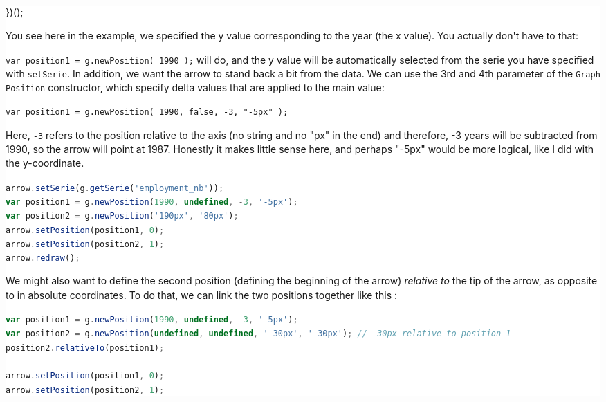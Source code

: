 })();
</script>

You see here in the example, we specified the y value corresponding to the year (the x value). You actually don't have to that:

`var position1 = g.newPosition( 1990 );` will do, and the y value will be automatically selected from the serie you have specified with `setSerie`. In addition, we want the arrow to stand back a bit from the data. We can use the 3rd and 4th parameter of the `GraphPosition` constructor, which specify delta values that are applied to the main value:

`var position1 = g.newPosition( 1990, false, -3, "-5px" );`

Here, `-3` refers to the position relative to the axis (no string and no "px" in the end) and therefore, -3 years will be subtracted from 1990, so the arrow will point at 1987. Honestly it makes little sense here, and perhaps "-5px" would be more logical, like I did with the y-coordinate.

```javascript
arrow.setSerie(g.getSerie('employment_nb'));
var position1 = g.newPosition(1990, undefined, -3, '-5px');
var position2 = g.newPosition('190px', '80px');
arrow.setPosition(position1, 0);
arrow.setPosition(position2, 1);
arrow.redraw();
```

<div id="example-5" class="jsgraph-example"></div>
<script>
( function() {

    var g = makeGraph("example-5");
    var arrow = g.newShape("arrow");
    arrow.draw();
    g.draw();

    arrow.setSerie( g.getSerie( "employment_nb" ) );
    var position1 = g.newPosition( 1990, undefined, -3, "-5px" );
    var position2 = g.newPosition( "190px", "80px" );
    arrow.setPosition( position1, 0 );
    arrow.setPosition( position2, 1 );
    arrow.redraw();
    g.draw();

})();
</script>

We might also want to define the second position (defining the beginning of the arrow) _relative to_ the tip of the arrow, as opposite to in absolute coordinates. To do that, we can link the two positions together like this :

```javascript
var position1 = g.newPosition(1990, undefined, -3, '-5px');
var position2 = g.newPosition(undefined, undefined, '-30px', '-30px'); // -30px relative to position 1
position2.relativeTo(position1);

arrow.setPosition(position1, 0);
arrow.setPosition(position2, 1);
```
